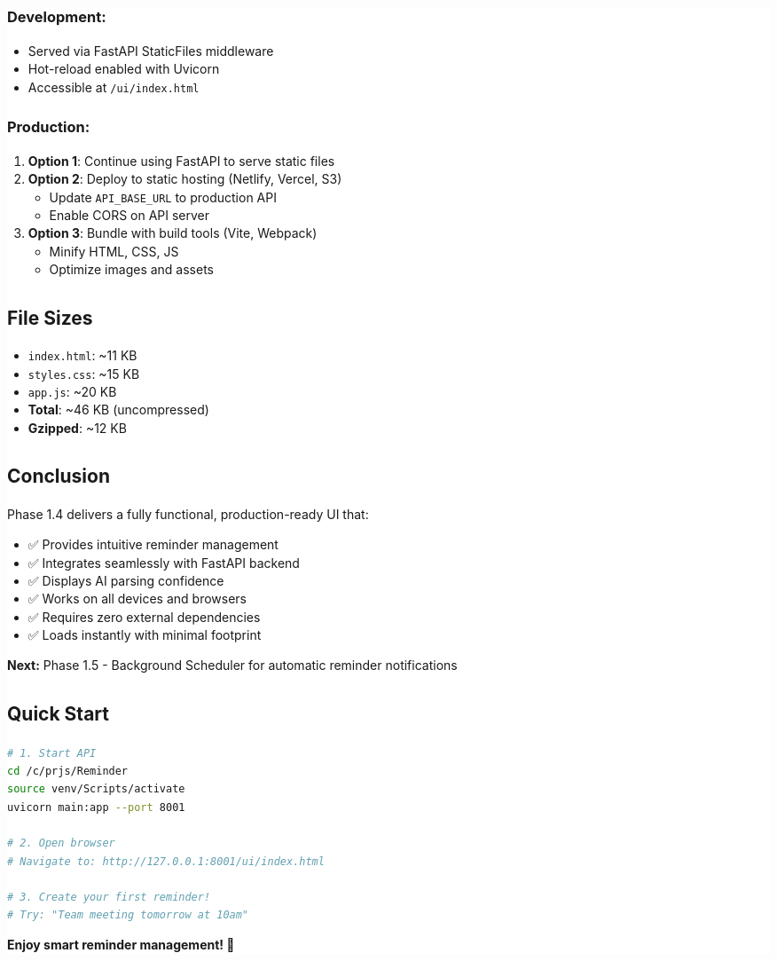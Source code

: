 ### Development:
- Served via FastAPI StaticFiles middleware
- Hot-reload enabled with Uvicorn
- Accessible at `/ui/index.html`

### Production:
1. **Option 1**: Continue using FastAPI to serve static files
2. **Option 2**: Deploy to static hosting (Netlify, Vercel, S3)
   - Update `API_BASE_URL` to production API
   - Enable CORS on API server
3. **Option 3**: Bundle with build tools (Vite, Webpack)
   - Minify HTML, CSS, JS
   - Optimize images and assets

## File Sizes
- `index.html`: ~11 KB
- `styles.css`: ~15 KB
- `app.js`: ~20 KB
- **Total**: ~46 KB (uncompressed)
- **Gzipped**: ~12 KB

## Conclusion

Phase 1.4 delivers a fully functional, production-ready UI that:
- ✅ Provides intuitive reminder management
- ✅ Integrates seamlessly with FastAPI backend
- ✅ Displays AI parsing confidence
- ✅ Works on all devices and browsers
- ✅ Requires zero external dependencies
- ✅ Loads instantly with minimal footprint

**Next:** Phase 1.5 - Background Scheduler for automatic reminder notifications

## Quick Start

```bash
# 1. Start API
cd /c/prjs/Reminder
source venv/Scripts/activate
uvicorn main:app --port 8001

# 2. Open browser
# Navigate to: http://127.0.0.1:8001/ui/index.html

# 3. Create your first reminder!
# Try: "Team meeting tomorrow at 10am"
```

**Enjoy smart reminder management! 🎯**

